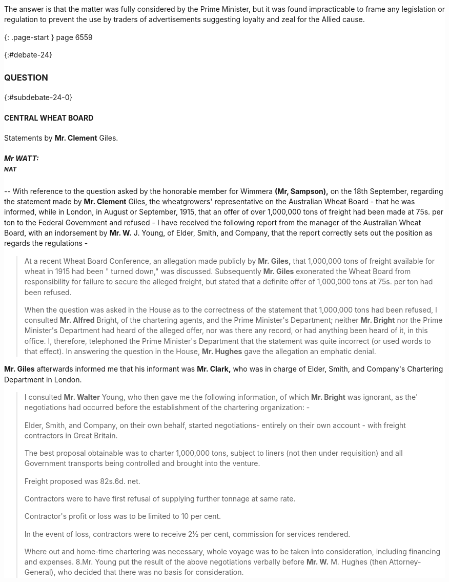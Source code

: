The answer is that the matter was fully considered by the Prime Minister, but it was found impracticable to frame any legislation or regulation to prevent the use by traders of advertisements suggesting loyalty and zeal for the Allied cause. 

{: .page-start }
page 6559

{:#debate-24}
### QUESTION

{:#subdebate-24-0}
#### CENTRAL WHEAT BOARD

Statements by  **Mr. Clement**  Giles. 

##### Mr WATT:<br><small class="text-muted">NAT</small>

-- With reference to the question asked by the honorable member for Wimmera  **(Mr, Sampson),**  on the 18th September, regarding the statement made by  **Mr. Clement**  Giles, the wheatgrowers' representative on the Australian Wheat Board - that he was informed, while in London, in August or September, 1915, that an offer of over 1,000,000 tons of freight had been made at 75s. per ton to the Federal Government and refused - I have received the following report from the manager of the Australian Wheat Board, with an indorsement by  **Mr. W.**  J. Young, of Elder, Smith, and Company, that the report correctly sets out the position as regards the regulations - 

  >At a recent Wheat Board Conference, an allegation made publicly by  **Mr. Giles,**  that 1,000,000 tons of freight available for wheat in 1915 had been " turned down," was discussed. Subsequently  **Mr. Giles**  exonerated the Wheat Board from responsibility for failure to secure the alleged freight, but stated that a definite offer of 1,000,000 tons at 75s. per ton had been refused. 
  >
  >When the question was asked in the House as to the correctness of the statement that 1,000,000 tons had been refused, I consulted  **Mr. Alfred**  Bright, of the chartering agents, and the Prime Minister's Department; neither  **Mr. Bright**  nor the Prime Minister's Department had heard of the alleged offer, nor was there any record, or had anything been heard of it, in this office. I, therefore, telephoned the Prime Minister's Department that the statement was quite incorrect (or used words to that effect). In answering the question in the House,  **Mr. Hughes**  gave the allegation an emphatic denial. 
  >
  >
 **Mr. Giles** afterwards informed me that his informant was  **Mr. Clark,**  who was in charge of Elder, Smith, and Company's Chartering Department in London. 
  >
  >I consulted  **Mr. Walter**  Young, who then gave me the following information, of which  **Mr. Bright**  was ignorant, as the' negotiations had occurred before the establishment of the chartering organization: - 
  >
  >Elder, Smith, and Company, on their own behalf, started negotiations- entirely on their own account - with freight contractors in Great Britain. 
  >
  >The best proposal obtainable was to charter 1,000,000 tons, subject to liners (not then under requisition) and all Government transports being controlled and brought into the venture. 
  >
  >Freight proposed was 82s.6d. net. 
  >
  >Contractors were to have first refusal of supplying further tonnage at same rate. 
  >
  >Contractor's profit or loss was to be limited to 10 per cent. 
  >
  >In the event of loss, contractors were to receive 2½ per cent, commission for services rendered. 
  >
  >Where out and home-time chartering was necessary, whole voyage was to be taken into consideration, including financing and expenses. 8.Mr. Young put the result of the above negotiations verbally before  **Mr. W.**  M. Hughes (then Attorney-General), who decided that there was no basis for consideration. 
